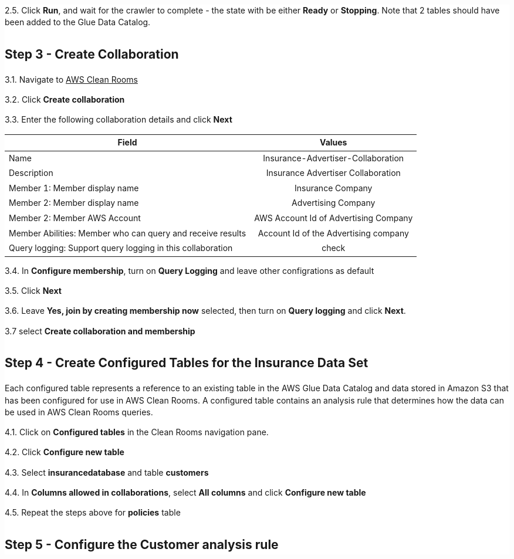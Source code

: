 2.5. Click **Run**, and wait for the crawler to complete - the state with be either **Ready** or **Stopping**.  Note that 2 tables should have been added to the Glue Data Catalog.


## Step 3 - Create Collaboration 
3.1. Navigate to [AWS Clean Rooms](https://us-east-1.console.aws.amazon.com/cleanrooms/home)

3.2. Click **Create collaboration**

3.3. Enter the following collaboration details and click **Next**

| Field  |      Values      |
|----------|:-------------:|
| Name |  Insurance-Advertiser-Collaboration |
| Description |    Insurance Advertiser Collaboration   |  
| Member 1: Member display name| Insurance Company |
| Member 2: Member display name| Advertising Company |
| Member 2: Member AWS Account| AWS Account Id of Advertising Company |
| Member Abilities: Member who can query and receive results| Account Id of the Advertising company|
| Query logging: Support query logging in this collaboration| check |

3.4. In **Configure membership**, turn on **Query Logging** and leave other configrations as default

3.5. Click **Next** 

3.6. Leave **Yes, join by creating membership now** selected, then turn on **Query logging** and click **Next**.

3.7 select **Create collaboration and membership**


## Step 4 - Create Configured Tables for the Insurance Data Set
Each configured table represents a reference to an existing table in the AWS Glue Data Catalog and data stored in Amazon S3 that has been configured for use in AWS Clean Rooms. A configured table contains an analysis rule that determines how the data can be used in AWS Clean Rooms queries.

4.1. Click on **Configured tables** in the Clean Rooms navigation pane.

4.2. Click **Configure new table**

4.3. Select **insurancedatabase** and table **customers**

4.4. In **Columns allowed in collaborations**, select **All columns** and click **Configure new table**

4.5. Repeat the steps above for **policies** table


## Step 5 - Configure the Customer analysis rule

